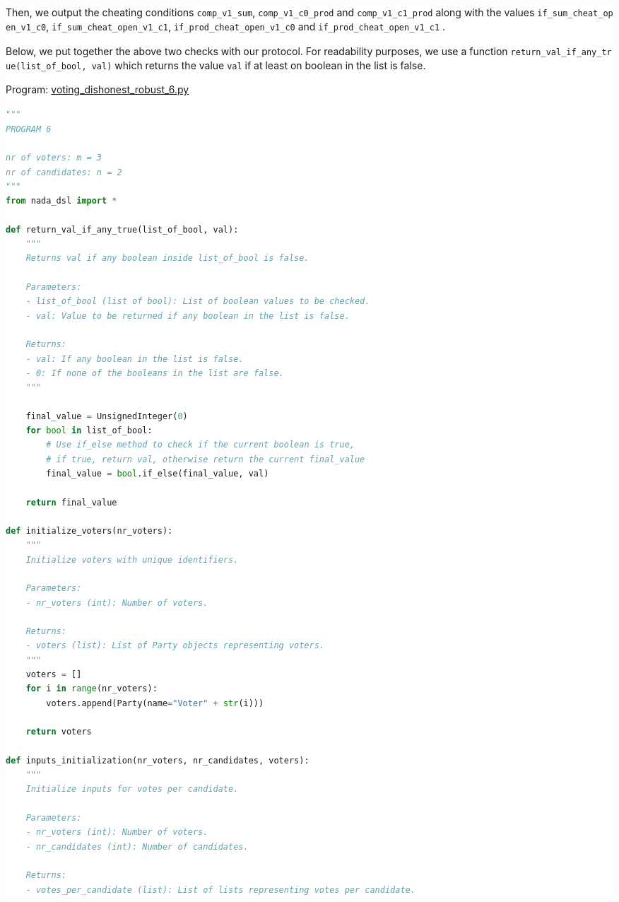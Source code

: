 Then, we output the cheating conditions `comp_v1_sum`, `comp_v1_c0_prod` and `comp_v1_c1_prod` along with the values `if_sum_cheat_open_v1_c0`, `if_sum_cheat_open_v1_c1`, `if_prod_cheat_open_v1_c0` and `if_prod_cheat_open_v1_c1` .

Below, we put together the above two checks with our protocol. For readability purposes, we use a function `return_val_if_any_true(list_of_bool, val)` which returns the value `val` if at least on boolean in the list is false.

Program: [voting_dishonest_robust_6.py](../../programs/voting_dishonest_robust_6.py)
```python
"""
PROGRAM 6 

nr of voters: m = 3
nr of candidates: n = 2
"""
from nada_dsl import *

def return_val_if_any_true(list_of_bool, val):
    """
    Returns val if any boolean inside list_of_bool is false.

    Parameters:
    - list_of_bool (list of bool): List of boolean values to be checked.
    - val: Value to be returned if any boolean in the list is false.

    Returns:
    - val: If any boolean in the list is false.
    - 0: If none of the booleans in the list are false.
    """
    
    final_value = UnsignedInteger(0)
    for bool in list_of_bool:
        # Use if_else method to check if the current boolean is true,
        # if true, return val, otherwise return the current final_value
        final_value = bool.if_else(final_value, val) 

    return final_value

def initialize_voters(nr_voters):
    """
    Initialize voters with unique identifiers.

    Parameters:
    - nr_voters (int): Number of voters.

    Returns:
    - voters (list): List of Party objects representing voters.
    """
    voters = []
    for i in range(nr_voters):
        voters.append(Party(name="Voter" + str(i)))

    return voters

def inputs_initialization(nr_voters, nr_candidates, voters):
    """
    Initialize inputs for votes per candidate.

    Parameters:
    - nr_voters (int): Number of voters.
    - nr_candidates (int): Number of candidates.

    Returns:
    - votes_per_candidate (list): List of lists representing votes per candidate.
```